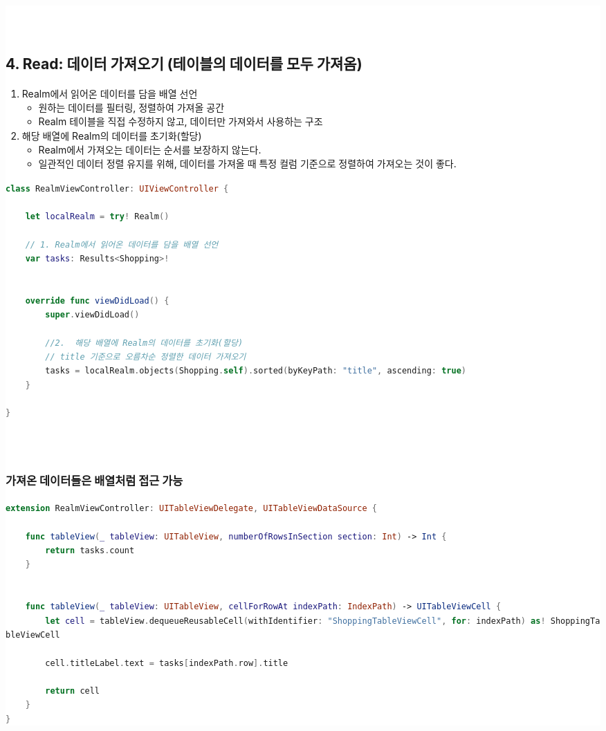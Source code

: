 <br/>
<br/>

## 4. Read: 데이터 가져오기 (테이블의 데이터를 모두 가져옴)
1. Realm에서 읽어온 데이터를 담을 배열 선언
   * 원하는 데이터를 필터링, 정렬하여 가져올 공간
   * Realm 테이블을 직접 수정하지 않고, 데이터만 가져와서 사용하는 구조
2. 해당 배열에 Realm의 데이터를 초기화(할당)
   * Realm에서 가져오는 데이터는 순서를 보장하지 않는다.
   * 일관적인 데이터 정렬 유지를 위해, 데이터를 가져올 때 특정 컬럼 기준으로 정렬하여 가져오는 것이 좋다.
```swift
class RealmViewController: UIViewController {

    let localRealm = try! Realm()
    
    // 1. Realm에서 읽어온 데이터를 담을 배열 선언
    var tasks: Results<Shopping>!
    
    
    override func viewDidLoad() {
        super.viewDidLoad()
        
        //2.  해당 배열에 Realm의 데이터를 초기화(할당)
        // title 기준으로 오름차순 정렬한 데이터 가져오기
        tasks = localRealm.objects(Shopping.self).sorted(byKeyPath: "title", ascending: true)
    }
    
}
```

<br/>
<br/>

### 가져온 데이터들은 배열처럼 접근 가능
```swift
extension RealmViewController: UITableViewDelegate, UITableViewDataSource {
    
    func tableView(_ tableView: UITableView, numberOfRowsInSection section: Int) -> Int {
        return tasks.count
    }
    
    
    func tableView(_ tableView: UITableView, cellForRowAt indexPath: IndexPath) -> UITableViewCell {
        let cell = tableView.dequeueReusableCell(withIdentifier: "ShoppingTableViewCell", for: indexPath) as! ShoppingTableViewCell
        
        cell.titleLabel.text = tasks[indexPath.row].title
        
        return cell
    }
}
```
